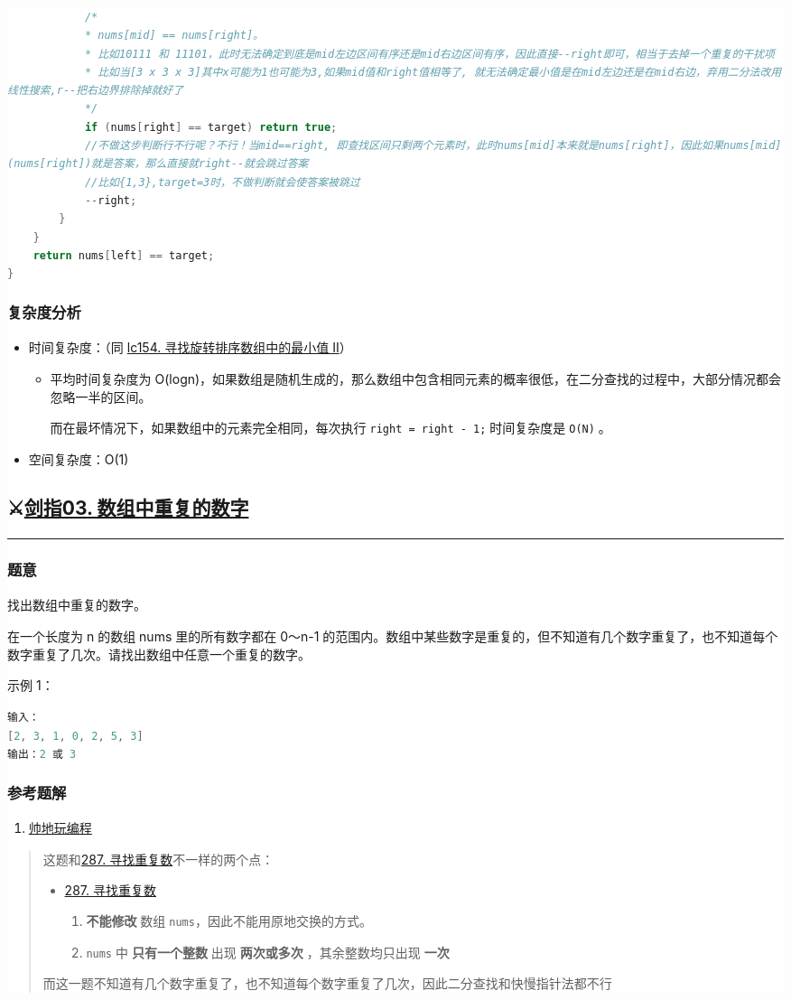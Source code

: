 ```c++
            /*
            * nums[mid] == nums[right]。
            * 比如10111 和 11101，此时无法确定到底是mid左边区间有序还是mid右边区间有序，因此直接--right即可，相当于去掉一个重复的干扰项
            * 比如当[3 x 3 x 3]其中x可能为1也可能为3,如果mid值和right值相等了, 就无法确定最小值是在mid左边还是在mid右边，弃用二分法改用线性搜索,r--把右边界排除掉就好了
            */
            if (nums[right] == target) return true;
            //不做这步判断行不行呢？不行！当mid==right, 即查找区间只剩两个元素时，此时nums[mid]本来就是nums[right]，因此如果nums[mid](nums[right])就是答案，那么直接就right--就会跳过答案
            //比如{1,3},target=3时，不做判断就会使答案被跳过
            --right;
        }
    }
    return nums[left] == target;
}
```

### 复杂度分析

- 时间复杂度：（同 [lc154. 寻找旋转排序数组中的最小值 II](https://leetcode.cn/problems/find-minimum-in-rotated-sorted-array-ii/)）

    - 平均时间复杂度为 O(log⁡n)，如果数组是随机生成的，那么数组中包含相同元素的概率很低，在二分查找的过程中，大部分情况都会忽略一半的区间。

        而在最坏情况下，如果数组中的元素完全相同，每次执行 `right = right - 1;` 时间复杂度是 `O(N)` 。  

- 空间复杂度：O(1)

## :crossed_swords:[剑指03. 数组中重复的数字](https://leetcode.cn/problems/shu-zu-zhong-zhong-fu-de-shu-zi-lcof/solutions/96623/mian-shi-ti-03-shu-zu-zhong-zhong-fu-de-shu-zi-yua/)

----

### 题意

找出数组中重复的数字。

在一个长度为 n 的数组 nums 里的所有数字都在 0～n-1 的范围内。数组中某些数字是重复的，但不知道有几个数字重复了，也不知道每个数字重复了几次。请找出数组中任意一个重复的数字。

示例 1：

```c++
输入：
[2, 3, 1, 0, 2, 5, 3]
输出：2 或 3 
```

### 参考题解

1. [帅地玩编程](https://leetcode.cn/problems/linked-list-cycle/solutions/175734/yi-wen-gao-ding-chang-jian-de-lian-biao-wen-ti-h-2)

> 这题和[287. 寻找重复数](https://leetcode.cn/problems/find-the-duplicate-number/)不一样的两个点：
>
> - [287. 寻找重复数](https://leetcode.cn/problems/find-the-duplicate-number/) 
>
>     1. **不能修改** 数组 `nums`，因此不能用原地交换的方式。
>
>     1. `nums` 中 **只有一个整数** 出现 **两次或多次** ，其余整数均只出现 **一次**
>
> 而这一题不知道有几个数字重复了，也不知道每个数字重复了几次，因此二分查找和快慢指针法都不行
